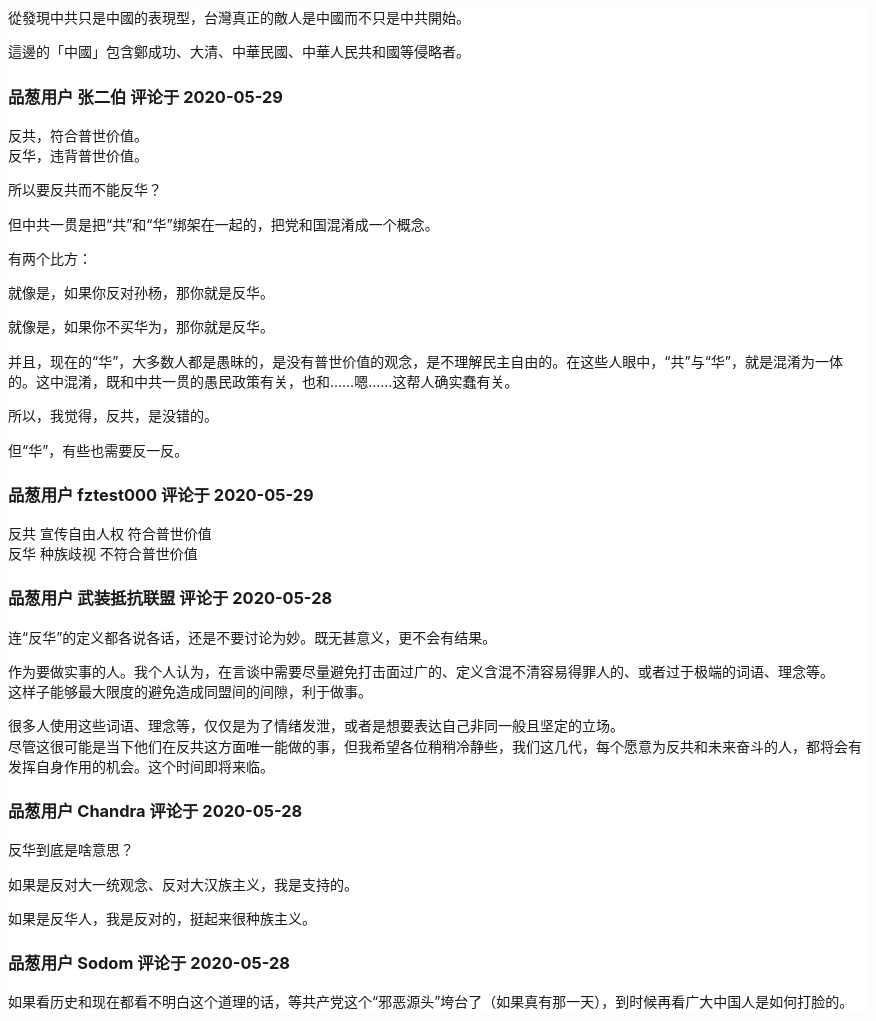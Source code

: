 從發現中共只是中國的表現型，台灣真正的敵人是中國而不只是中共開始。  
  
這邊的「中國」包含鄭成功、大清、中華民國、中華人民共和國等侵略者。
        
                

### 品葱用户 **张二伯** 评论于 2020-05-29
        
反共，符合普世价值。  
反华，违背普世价值。  
  
所以要反共而不能反华？  
  
但中共一贯是把“共”和“华”绑架在一起的，把党和国混淆成一个概念。  
  
有两个比方：  
  
就像是，如果你反对孙杨，那你就是反华。  
  
就像是，如果你不买华为，那你就是反华。  
  
并且，现在的“华”，大多数人都是愚昧的，是没有普世价值的观念，是不理解民主自由的。在这些人眼中，“共”与“华”，就是混淆为一体的。这中混淆，既和中共一贯的愚民政策有关，也和……嗯……这帮人确实蠢有关。  
  
所以，我觉得，反共，是没错的。  
  
但“华”，有些也需要反一反。
        
                

### 品葱用户 **fztest000** 评论于 2020-05-29
        
反共 宣传自由人权 符合普世价值  
反华 种族歧视 不符合普世价值
        
                

### 品葱用户 **武装抵抗联盟** 评论于 2020-05-28
        
连“反华”的定义都各说各话，还是不要讨论为妙。既无甚意义，更不会有结果。  
  
作为要做实事的人。我个人认为，在言谈中需要尽量避免打击面过广的、定义含混不清容易得罪人的、或者过于极端的词语、理念等。  
这样子能够最大限度的避免造成同盟间的间隙，利于做事。  
  
很多人使用这些词语、理念等，仅仅是为了情绪发泄，或者是想要表达自己非同一般且坚定的立场。  
尽管这很可能是当下他们在反共这方面唯一能做的事，但我希望各位稍稍冷静些，我们这几代，每个愿意为反共和未来奋斗的人，都将会有发挥自身作用的机会。这个时间即将来临。
        
                

### 品葱用户 **Chandra** 评论于 2020-05-28
        
反华到底是啥意思？  
  
如果是反对大一统观念、反对大汉族主义，我是支持的。  
  
如果是反华人，我是反对的，挺起来很种族主义。
        
                

### 品葱用户 **Sodom** 评论于 2020-05-28
        
如果看历史和现在都看不明白这个道理的话，等共产党这个“邪恶源头”垮台了（如果真有那一天），到时候再看广大中国人是如何打脸的。
        